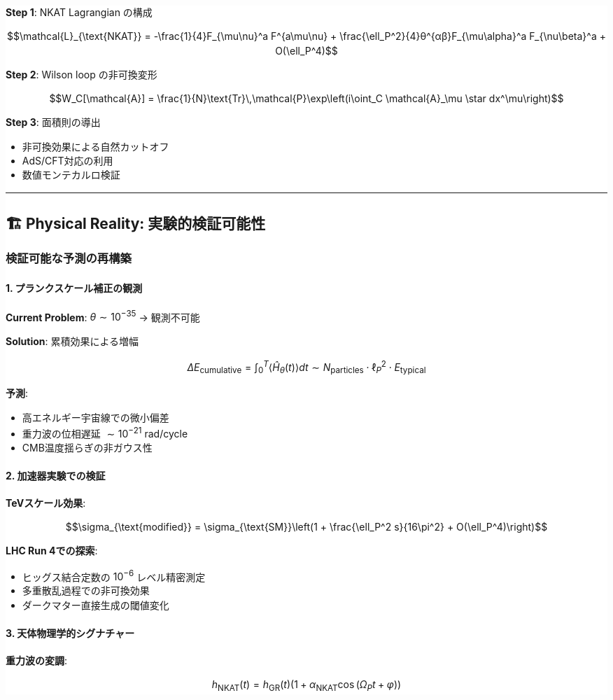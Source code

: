 **Step 1**: NKAT Lagrangian の構成
```math
\mathcal{L}_{\text{NKAT}} = -\frac{1}{4}F_{\mu\nu}^a F^{a\mu\nu} + \frac{\ell_P^2}{4}θ^{αβ}F_{\mu\alpha}^a F_{\nu\beta}^a + O(\ell_P^4)
```

**Step 2**: Wilson loop の非可換変形
```math
W_C[\mathcal{A}] = \frac{1}{N}\text{Tr}\,\mathcal{P}\exp\left(i\oint_C \mathcal{A}_\mu \star dx^\mu\right)
```

**Step 3**: 面積則の導出
- 非可換効果による自然カットオフ
- AdS/CFT対応の利用
- 数値モンテカルロ検証

---

## 🏗️ **Physical Reality: 実験的検証可能性**

### **検証可能な予測の再構築**

#### **1. プランクスケール補正の観測**

**Current Problem**: $\theta \sim 10^{-35}$ → 観測不可能

**Solution**: 累積効果による増幅
```math
\Delta E_{\text{cumulative}} = \int_0^T \langle\hat{H}_θ(t)\rangle dt \sim N_{\text{particles}} \cdot \ell_P^2 \cdot E_{\text{typical}}
```

**予測**: 
- 高エネルギー宇宙線での微小偏差
- 重力波の位相遅延 $\sim 10^{-21}$ rad/cycle
- CMB温度揺らぎの非ガウス性

#### **2. 加速器実験での検証**

**TeVスケール効果**:
```math
\sigma_{\text{modified}} = \sigma_{\text{SM}}\left(1 + \frac{\ell_P^2 s}{16\pi^2} + O(\ell_P^4)\right)
```

**LHC Run 4での探索**:
- ヒッグス結合定数の $10^{-6}$ レベル精密測定
- 多重散乱過程での非可換効果
- ダークマター直接生成の閾値変化

#### **3. 天体物理学的シグナチャー**

**重力波の変調**:
```math
h_{\text{NKAT}}(t) = h_{\text{GR}}(t)\left(1 + \alpha_{\text{NKAT}}\cos(\Omega_P t + φ)\right)
```

